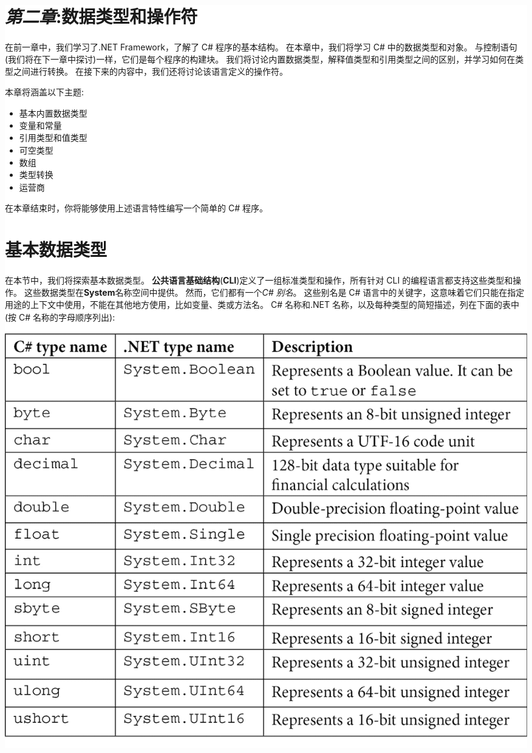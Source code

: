 # *第二章*:数据类型和操作符

在前一章中，我们学习了.NET Framework，了解了 C# 程序的基本结构。 在本章中，我们将学习 C# 中的数据类型和对象。 与控制语句(我们将在下一章中探讨)一样，它们是每个程序的构建块。 我们将讨论内置数据类型，解释值类型和引用类型之间的区别，并学习如何在类型之间进行转换。 在接下来的内容中，我们还将讨论该语言定义的操作符。

本章将涵盖以下主题:

*   基本内置数据类型
*   变量和常量
*   引用类型和值类型
*   可空类型
*   数组
*   类型转换
*   运营商

在本章结束时，你将能够使用上述语言特性编写一个简单的 C# 程序。

# 基本数据类型

在本节中，我们将探索基本数据类型。 **公共语言基础结构**(**CLI**)定义了一组标准类型和操作，所有针对 CLI 的编程语言都支持这些类型和操作。 这些数据类型在**System**名称空间中提供。 然而，它们都有一个*C# 别名*。 这些别名是 C# 语言中的关键字，这意味着它们只能在指定用途的上下文中使用，不能在其他地方使用，比如变量、类或方法名。 C# 名称和.NET 名称，以及每种类型的简短描述，列在下面的表中(按 C# 名称的字母顺序列出):

![](img/Chapter_2_Table_1.jpg)
